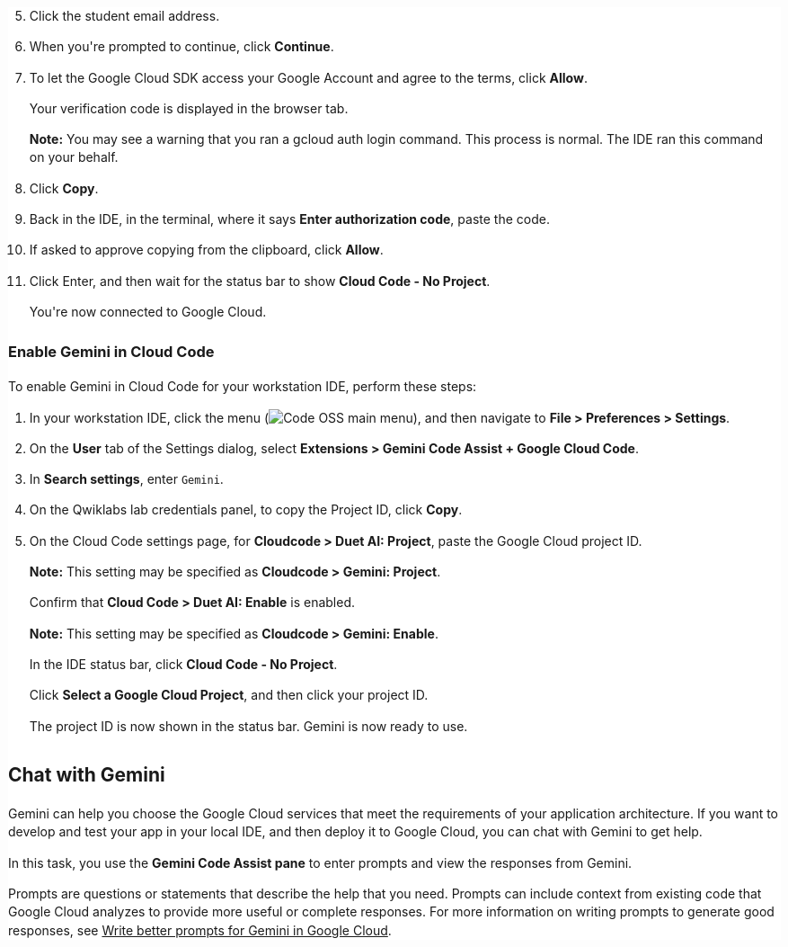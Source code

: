 5. Click the student email address.

6. When you're prompted to continue, click **Continue**.

7. To let the Google Cloud SDK access your Google Account and agree to the terms, click **Allow**.

   Your verification code is displayed in the browser tab.

   **Note:** You may see a warning that you ran a gcloud auth login command. This process is normal. The IDE ran this command on your behalf. 

8. Click **Copy**.

9. Back in the IDE, in the terminal, where it says **Enter authorization code**, paste the code.

10. If asked to approve copying from the clipboard, click **Allow**.

11. Click Enter, and then wait for the status bar to show **Cloud Code - No Project**.

    You're now connected to Google Cloud.

### Enable Gemini in Cloud Code

To enable Gemini in Cloud Code for your workstation IDE, perform these steps:

1. In your workstation IDE, click the menu (![Code OSS main menu](https://cdn.qwiklabs.com/H8AIg8zPKj8LfgE5rJjMSqNVieIjiopITlMQfBWkz0I%3D)), and then navigate to **File > Preferences > Settings**.

2. On the **User** tab of the Settings dialog, select **Extensions > Gemini Code Assist + Google Cloud Code**.

3. In **Search settings**, enter `Gemini`.

4. On the Qwiklabs lab credentials panel, to copy the Project ID, click **Copy**.

5. On the Cloud Code settings page, for **Cloudcode > Duet AI: Project**, paste the Google Cloud project ID.

   **Note:** This setting may be specified as **Cloudcode > Gemini: Project**. 

   Confirm that **Cloud Code > Duet AI: Enable** is enabled.

   **Note:** This setting may be specified as **Cloudcode > Gemini: Enable**. 

   In the IDE status bar, click **Cloud Code - No Project**.

   Click **Select a Google Cloud Project**, and then click your project ID.

   The project ID is now shown in the status bar. Gemini is now ready to use.

## Chat with Gemini

Gemini can help you choose the Google Cloud services that meet the  requirements of your application architecture. If you want to develop  and test your app in your local IDE, and then deploy it to Google Cloud, you can chat with Gemini to get help.

In this task, you use the **Gemini Code Assist pane** to enter prompts and view the responses from Gemini.

Prompts are questions or statements that describe the help that you  need. Prompts can include context from existing code that Google Cloud  analyzes to provide more useful or complete responses. For more  information on writing prompts to generate good responses, see [Write better prompts for Gemini in Google Cloud](https://cloud.google.com/gemini/docs/discover/write-prompts).
